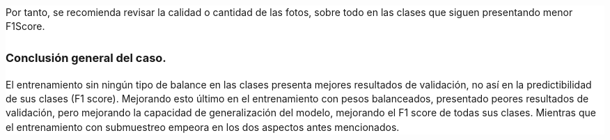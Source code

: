 Por tanto, se recomienda revisar la calidad o cantidad de las fotos, sobre todo en las clases que siguen presentando menor F1Score.


### Conclusión general del caso.
El entrenamiento sin ningún tipo de balance en las clases presenta mejores resultados de validación, no así en la predictibilidad de sus clases (F1 score). Mejorando esto último en el entrenamiento con pesos balanceados, presentado peores resultados de validación, pero mejorando la capacidad de generalización del modelo, mejorando el F1 score de todas sus clases. Mientras que el entrenamiento con submuestreo empeora en los dos aspectos antes mencionados.

